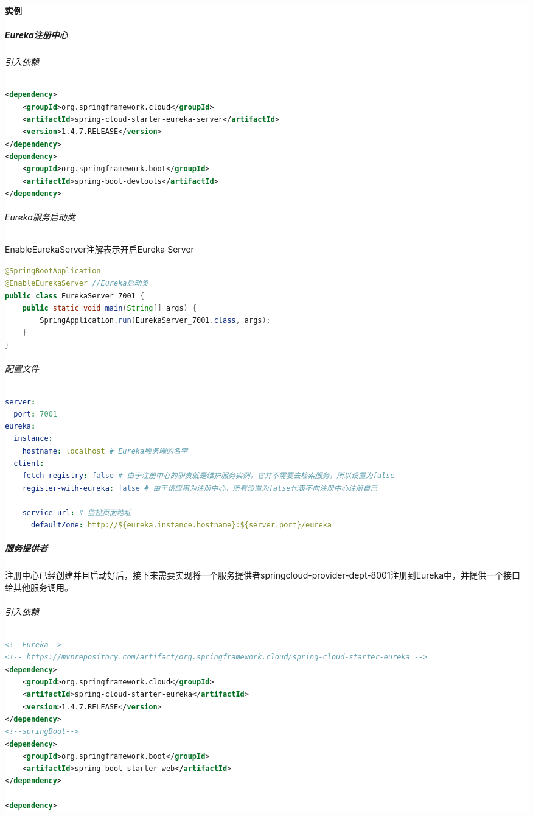 #### 实例

##### Eureka注册中心

###### 引入依赖

```xml
<dependency>
    <groupId>org.springframework.cloud</groupId>
    <artifactId>spring-cloud-starter-eureka-server</artifactId>
    <version>1.4.7.RELEASE</version>
</dependency>
<dependency>
    <groupId>org.springframework.boot</groupId>
    <artifactId>spring-boot-devtools</artifactId>
</dependency>
```

###### Eureka服务启动类

EnableEurekaServer注解表示开启Eureka Server

```java
@SpringBootApplication
@EnableEurekaServer //Eureka启动类
public class EurekaServer_7001 {
    public static void main(String[] args) {
        SpringApplication.run(EurekaServer_7001.class, args);
    }
}
```

###### 配置文件

```yml
server:
  port: 7001
eureka:
  instance:
    hostname: localhost # Eureka服务端的名字
  client:
    fetch-registry: false # 由于注册中心的职责就是维护服务实例，它并不需要去检索服务，所以设置为false
    register-with-eureka: false # 由于该应用为注册中心，所有设置为false代表不向注册中心注册自己

    service-url: # 监控页面地址
      defaultZone: http://${eureka.instance.hostname}:${server.port}/eureka
```

##### 服务提供者

注册中心已经创建并且启动好后，接下来需要实现将一个服务提供者springcloud-provider-dept-8001注册到Eureka中，并提供一个接口给其他服务调用。

###### 引入依赖

```xml
<!--Eureka-->
<!-- https://mvnrepository.com/artifact/org.springframework.cloud/spring-cloud-starter-eureka -->
<dependency>
    <groupId>org.springframework.cloud</groupId>
    <artifactId>spring-cloud-starter-eureka</artifactId>
    <version>1.4.7.RELEASE</version>
</dependency>
<!--springBoot-->
<dependency>
    <groupId>org.springframework.boot</groupId>
    <artifactId>spring-boot-starter-web</artifactId>
</dependency>

<dependency>
```